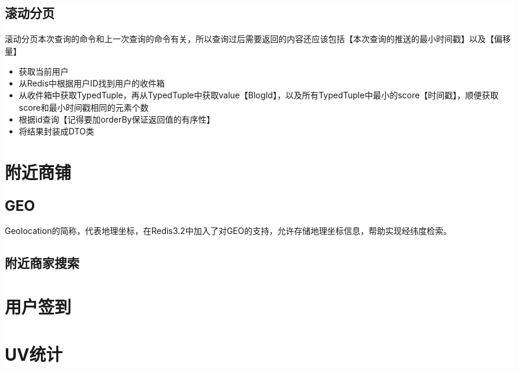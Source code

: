 

## 滚动分页

滚动分页本次查询的命令和上一次查询的命令有关，所以查询过后需要返回的内容还应该包括【本次查询的推送的最小时间戳】以及【偏移量】

+ 获取当前用户
+ 从Redis中根据用户ID找到用户的收件箱
+ 从收件箱中获取TypedTuple，再从TypedTuple中获取value【BlogId】，以及所有TypedTuple中最小的score【时间戳】，顺便获取score和最小时间戳相同的元素个数
+ 根据id查询【记得要加orderBy保证返回值的有序性】
+ 将结果封装成DTO类



# 附近商铺

<font size=5>**GEO**</font>

Geolocation的简称，代表地理坐标，在Redis3.2中加入了对GEO的支持，允许存储地理坐标信息，帮助实现经纬度检索。



## 附近商家搜索





# 用户签到





# UV统计

